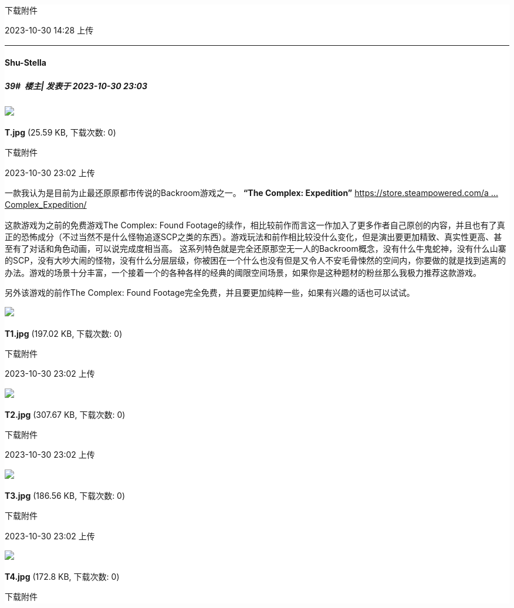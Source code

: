 下载附件

2023-10-30 14:28 上传

*****

####  Shu-Stella  
##### 39#         楼主| 发表于 2023-10-30 23:03

<img src="https://img.saraba1st.com/forum/202310/31/000256ithdh8eottze1tt4.jpg" referrerpolicy="no-referrer">

<strong>T.jpg</strong> (25.59 KB, 下载次数: 0)

下载附件

2023-10-30 23:02 上传

一款我认为是目前为止最还原原都市传说的Backroom游戏之一。
<strong>“The Complex: Expedition”</strong>
[https://store.steampowered.com/a ... Complex_Expedition/](https://store.steampowered.com/app/2172260/The_Complex_Expedition/)

这款游戏为之前的免费游戏The Complex: Found Footage的续作，相比较前作而言这一作加入了更多作者自己原创的内容，并且也有了真正的恐怖成分（不过当然不是什么怪物追逐SCP之类的东西）。游戏玩法和前作相比较没什么变化，但是演出要更加精致、真实性更高、甚至有了对话和角色动画，可以说完成度相当高。
这系列特色就是完全还原那空无一人的Backroom概念，没有什么牛鬼蛇神，没有什么山寨的SCP，没有大吵大闹的怪物，没有什么分层层级，你被困在一个什么也没有但是又令人不安毛骨悚然的空间内，你要做的就是找到逃离的办法。游戏的场景十分丰富，一个接着一个的各种各样的经典的阈限空间场景，如果你是这种题材的粉丝那么我极力推荐这款游戏。

另外该游戏的前作The Complex: Found Footage完全免费，并且要更加纯粹一些，如果有兴趣的话也可以试试。

<img src="https://img.saraba1st.com/forum/202310/31/000248dtmp89b94kk8000b.jpg" referrerpolicy="no-referrer">

<strong>T1.jpg</strong> (197.02 KB, 下载次数: 0)

下载附件

2023-10-30 23:02 上传

<img src="https://img.saraba1st.com/forum/202310/31/000248kdr9d5zf83mo45fz.jpg" referrerpolicy="no-referrer">

<strong>T2.jpg</strong> (307.67 KB, 下载次数: 0)

下载附件

2023-10-30 23:02 上传

<img src="https://img.saraba1st.com/forum/202310/31/000248kq4l3z54rqbwzclb.jpg" referrerpolicy="no-referrer">

<strong>T3.jpg</strong> (186.56 KB, 下载次数: 0)

下载附件

2023-10-30 23:02 上传

<img src="https://img.saraba1st.com/forum/202310/31/000249mqzy30vz3eyye4ib.jpg" referrerpolicy="no-referrer">

<strong>T4.jpg</strong> (172.8 KB, 下载次数: 0)

下载附件

